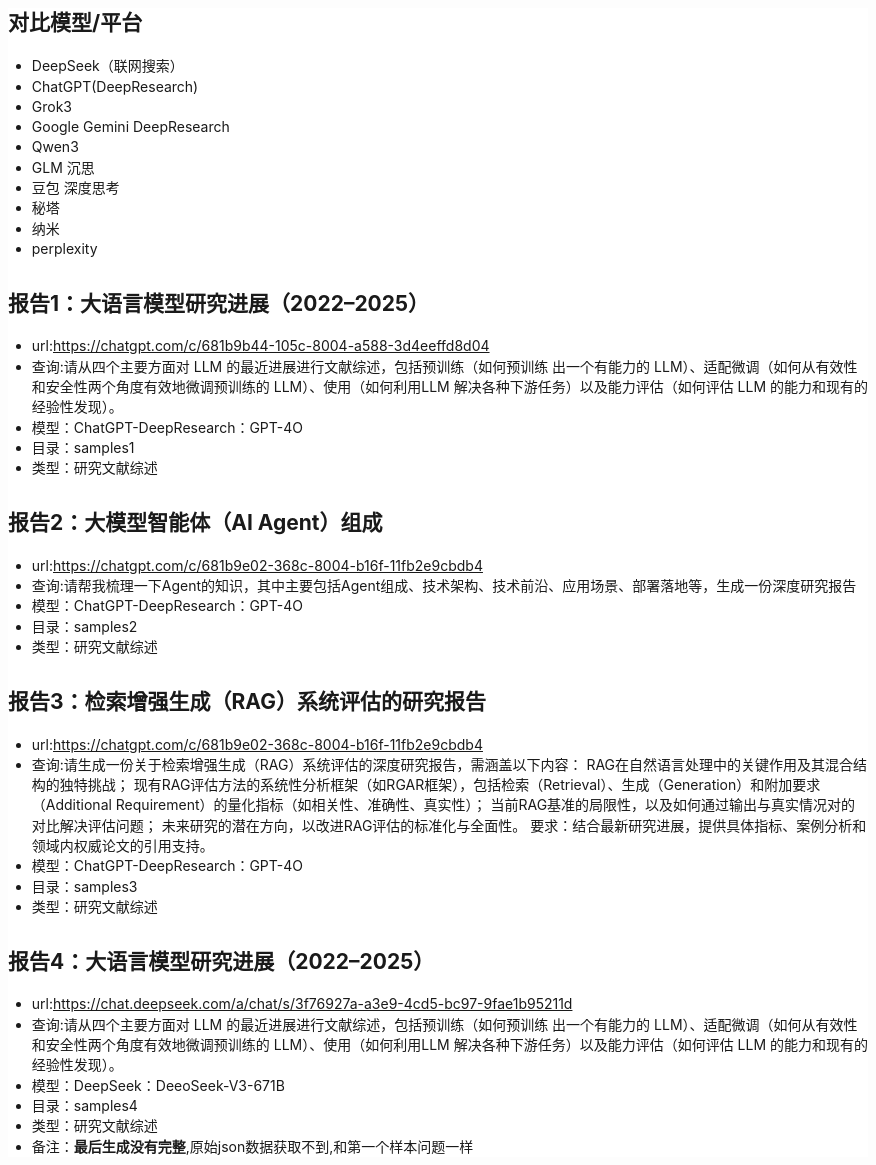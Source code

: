 ## 对比模型/平台
- DeepSeek（联网搜索）
- ChatGPT(DeepResearch)
- Grok3
- Google Gemini DeepResearch
- Qwen3
- GLM 沉思
- 豆包 深度思考
- 秘塔
- 纳米
- perplexity

## 报告1：大语言模型研究进展（2022–2025）

- url:https://chatgpt.com/c/681b9b44-105c-8004-a588-3d4eeffd8d04
- 查询:请从四个主要方面对 LLM 的最近进展进行文献综述，包括预训练（如何预训练 出一个有能力的 LLM）、适配微调（如何从有效性和安全性两个角度有效地微调预训练的 LLM）、使用（如何利用LLM 解决各种下游任务）以及能力评估（如何评估 LLM 的能力和现有的经验性发现）。
- 模型：ChatGPT-DeepResearch：GPT-4O
- 目录：samples1
- 类型：研究文献综述

## 报告2：大模型智能体（AI Agent）组成

- url:https://chatgpt.com/c/681b9e02-368c-8004-b16f-11fb2e9cbdb4
- 查询:请帮我梳理一下Agent的知识，其中主要包括Agent组成、技术架构、技术前沿、应用场景、部署落地等，生成一份深度研究报告
- 模型：ChatGPT-DeepResearch：GPT-4O
- 目录：samples2
- 类型：研究文献综述



## 报告3：检索增强生成（RAG）系统评估的研究报告

- url:https://chatgpt.com/c/681b9e02-368c-8004-b16f-11fb2e9cbdb4
- 查询:请生成一份关于检索增强生成（RAG）系统评估的深度研究报告，需涵盖以下内容： RAG在自然语言处理中的关键作用及其混合结构的独特挑战； 现有RAG评估方法的系统性分析框架（如RGAR框架），包括检索（Retrieval）、生成（Generation）和附加要求（Additional Requirement）的量化指标（如相关性、准确性、真实性）； 当前RAG基准的局限性，以及如何通过输出与真实情况对的对比解决评估问题； 未来研究的潜在方向，以改进RAG评估的标准化与全面性。 要求：结合最新研究进展，提供具体指标、案例分析和领域内权威论文的引用支持。
- 模型：ChatGPT-DeepResearch：GPT-4O
- 目录：samples3
- 类型：研究文献综述


## 报告4：大语言模型研究进展（2022–2025）

- url:https://chat.deepseek.com/a/chat/s/3f76927a-a3e9-4cd5-bc97-9fae1b95211d
- 查询:请从四个主要方面对 LLM 的最近进展进行文献综述，包括预训练（如何预训练 出一个有能力的 LLM）、适配微调（如何从有效性和安全性两个角度有效地微调预训练的 LLM）、使用（如何利用LLM 解决各种下游任务）以及能力评估（如何评估 LLM 的能力和现有的经验性发现）。
- 模型：DeepSeek：DeeoSeek-V3-671B
- 目录：samples4
- 类型：研究文献综述
- 备注：**最后生成没有完整**,原始json数据获取不到,和第一个样本问题一样
